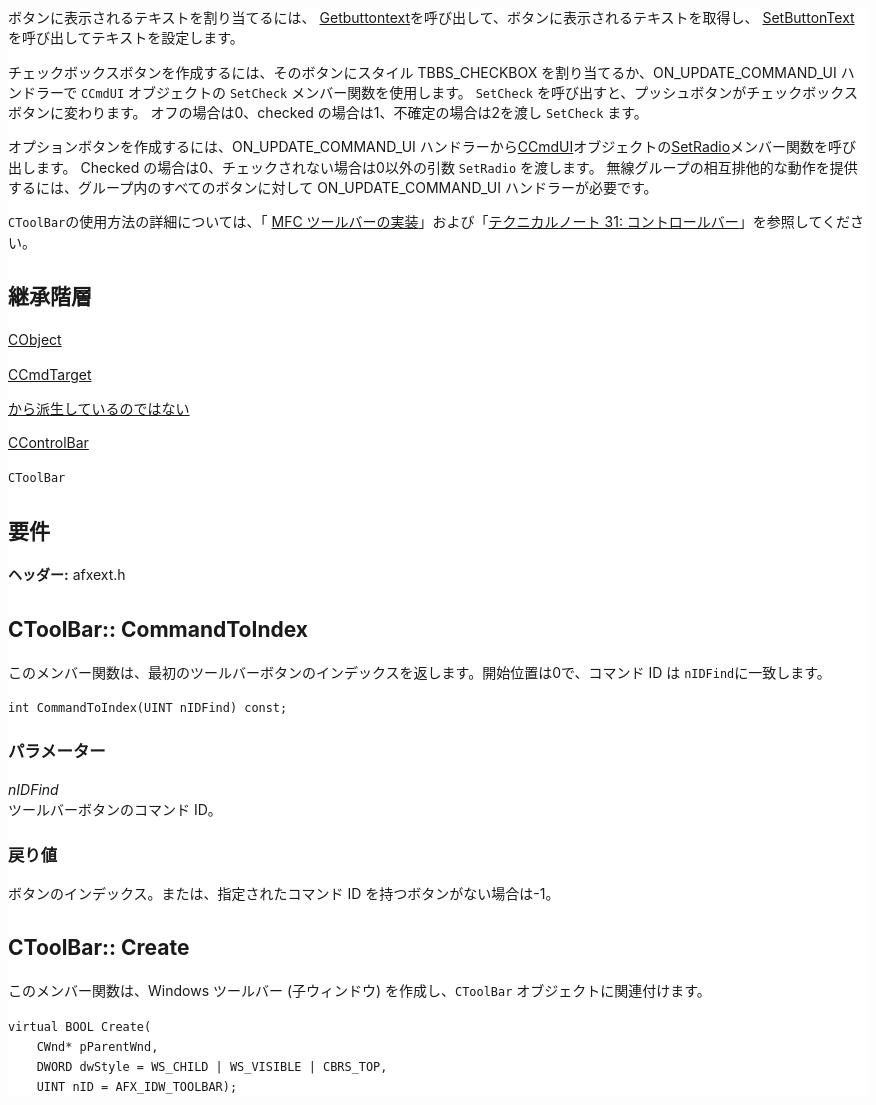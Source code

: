 ボタンに表示されるテキストを割り当てるには、 [Getbuttontext](#getbuttontext)を呼び出して、ボタンに表示されるテキストを取得し、 [SetButtonText](#setbuttontext)を呼び出してテキストを設定します。

チェックボックスボタンを作成するには、そのボタンにスタイル TBBS_CHECKBOX を割り当てるか、ON_UPDATE_COMMAND_UI ハンドラーで `CCmdUI` オブジェクトの `SetCheck` メンバー関数を使用します。 `SetCheck` を呼び出すと、プッシュボタンがチェックボックスボタンに変わります。 オフの場合は0、checked の場合は1、不確定の場合は2を渡し `SetCheck` ます。

オプションボタンを作成するには、ON_UPDATE_COMMAND_UI ハンドラーから[CCmdUI](../../mfc/reference/ccmdui-class.md)オブジェクトの[SetRadio](../../mfc/reference/ccmdui-class.md#setradio)メンバー関数を呼び出します。 Checked の場合は0、チェックされない場合は0以外の引数 `SetRadio` を渡します。 無線グループの相互排他的な動作を提供するには、グループ内のすべてのボタンに対して ON_UPDATE_COMMAND_UI ハンドラーが必要です。

`CToolBar`の使用方法の詳細については、「 [MFC ツールバーの実装](../../mfc/mfc-toolbar-implementation.md)」および「[テクニカルノート 31: コントロールバー](../../mfc/tn031-control-bars.md)」を参照してください。

## <a name="inheritance-hierarchy"></a>継承階層

[CObject](../../mfc/reference/cobject-class.md)

[CCmdTarget](../../mfc/reference/ccmdtarget-class.md)

[から派生しているのではない](../../mfc/reference/cwnd-class.md)

[CControlBar](../../mfc/reference/ccontrolbar-class.md)

`CToolBar`

## <a name="requirements"></a>要件

**ヘッダー:** afxext.h

##  <a name="commandtoindex"></a>CToolBar:: CommandToIndex

このメンバー関数は、最初のツールバーボタンのインデックスを返します。開始位置は0で、コマンド ID は `nIDFind`に一致します。

```
int CommandToIndex(UINT nIDFind) const;
```

### <a name="parameters"></a>パラメーター

*nIDFind*<br/>
ツールバーボタンのコマンド ID。

### <a name="return-value"></a>戻り値

ボタンのインデックス。または、指定されたコマンド ID を持つボタンがない場合は-1。

##  <a name="create"></a>CToolBar:: Create

このメンバー関数は、Windows ツールバー (子ウィンドウ) を作成し、`CToolBar` オブジェクトに関連付けます。

```
virtual BOOL Create(
    CWnd* pParentWnd,
    DWORD dwStyle = WS_CHILD | WS_VISIBLE | CBRS_TOP,
    UINT nID = AFX_IDW_TOOLBAR);
```
